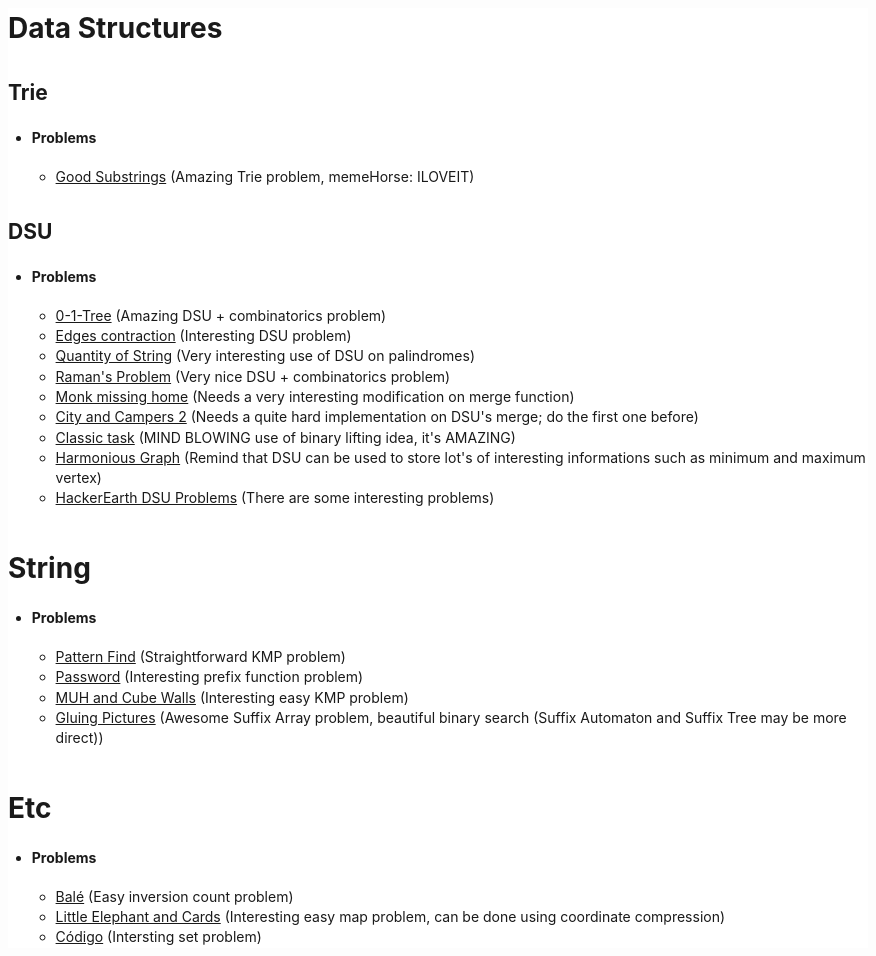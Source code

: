 # Data Structures
## Trie
* #### Problems
  * [Good Substrings](https://codeforces.com/contest/271/problem/D) (Amazing Trie problem, memeHorse: ILOVEIT)

## DSU
* #### Problems
  * [0-1-Tree](https://codeforces.com/contest/1156/problem/D) (Amazing DSU + combinatorics problem)
  * [Edges contraction](https://thehuxley.com/problem/1050) (Interesting DSU problem)
  * [Quantity of String](https://codeforces.com/contest/151/problem/D) (Very interesting use of DSU on palindromes)
  * [Raman's Problem](https://www.hackerearth.com/pt-br/practice/data-structures/disjoint-data-strutures/basics-of-disjoint-data-structures/practice-problems/algorithm/ramans-problem/) (Very nice DSU + combinatorics problem)
  * [Monk missing home](https://www.hackerearth.com/pt-br/practice/data-structures/disjoint-data-strutures/basics-of-disjoint-data-structures/practice-problems/algorithm/monk-missing-home-code-monk/description/) (Needs a very interesting modification on merge function)
  * [City and Campers 2](https://www.hackerearth.com/pt-br/practice/data-structures/disjoint-data-strutures/basics-of-disjoint-data-structures/practice-problems/algorithm/city-and-campers-2/) (Needs a quite hard implementation on DSU's merge; do the first one before)
  * [Classic task](https://www.hackerearth.com/pt-br/practice/data-structures/disjoint-data-strutures/basics-of-disjoint-data-structures/practice-problems/algorithm/classic-task-39656dbf/description/) (MIND BLOWING use of binary lifting idea, it's AMAZING)
  * [Harmonious Graph](https://codeforces.com/contest/1253/problem/D) (Remind that DSU can be used to store lot's of interesting informations such as minimum and maximum vertex)
  * [HackerEarth DSU Problems](https://www.hackerearth.com/pt-br/practice/data-structures/disjoint-data-strutures/basics-of-disjoint-data-structures/practice-problems/) (There are some interesting problems)

# String
* #### Problems
  * [Pattern Find](https://www.spoj.com/problems/NAJPF/) (Straightforward KMP problem)
  * [Password](https://codeforces.com/contest/126/problem/B) (Interesting prefix function problem)
  * [MUH and Cube Walls](https://codeforces.com/problemset/problem/471/D) (Interesting easy KMP problem)
  * [Gluing Pictures](https://matcomgrader.com/problem/9641/gluing-pictures/) (Awesome Suffix Array problem, beautiful binary search (Suffix Automaton and Suffix Tree may be more direct))

# Etc
* #### Problems
  * [Balé](http://olimpiada.ic.unicamp.br/pratique/p1/2011/f2/bale/) (Easy inversion count problem)
  * [Little Elephant and Cards](https://codeforces.com/problemset/problem/204/B) (Interesting easy map problem, can be done using coordinate compression)
  * [Código](https://neps.academy/problem/44) (Intersting set problem)
